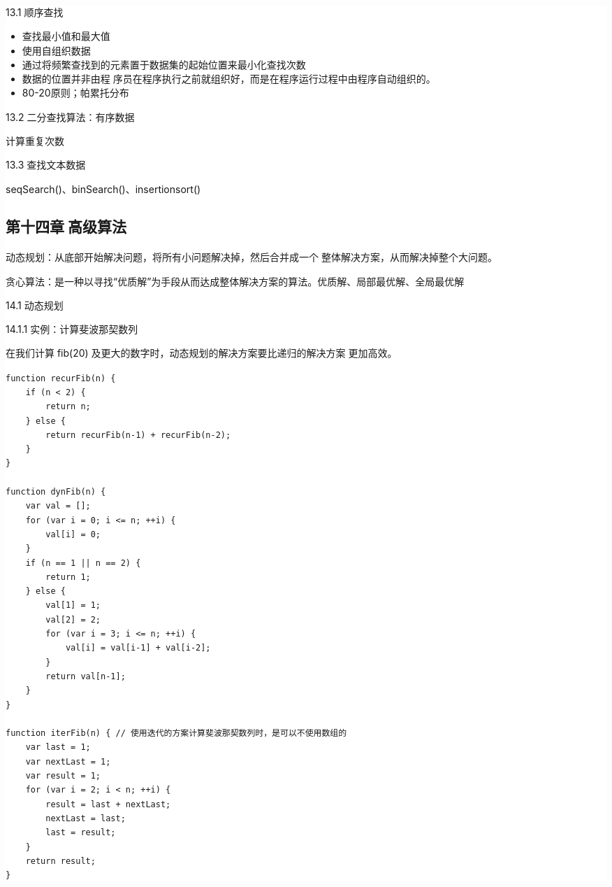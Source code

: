 13.1 顺序查找

* 查找最小值和最大值
* 使用自组织数据
* 通过将频繁查找到的元素置于数据集的起始位置来最小化查找次数
* 数据的位置并非由程 序员在程序执行之前就组织好，而是在程序运行过程中由程序自动组织的。
* 80-20原则；帕累托分布

13.2 二分查找算法：有序数据

计算重复次数

13.3 查找文本数据

seqSearch()、binSearch()、insertionsort()

## 第十四章 高级算法

动态规划：从底部开始解决问题，将所有小问题解决掉，然后合并成一个 整体解决方案，从而解决掉整个大问题。

贪心算法：是一种以寻找“优质解”为手段从而达成整体解决方案的算法。优质解、局部最优解、全局最优解

14.1 动态规划

14.1.1 实例：计算斐波那契数列 

在我们计算 fib(20) 及更大的数字时，动态规划的解决方案要比递归的解决方案 更加高效。

    function recurFib(n) {
        if (n < 2) {
            return n; 
        } else {
            return recurFib(n-1) + recurFib(n-2);
        }
    }

    function dynFib(n) {
        var val = [];
        for (var i = 0; i <= n; ++i) {
            val[i] = 0; 
        }
        if (n == 1 || n == 2) {
            return 1;
        } else {
            val[1] = 1;
            val[2] = 2;
            for (var i = 3; i <= n; ++i) {
                val[i] = val[i-1] + val[i-2];
            }
            return val[n-1];
        }
    }

    function iterFib(n) { // 使用迭代的方案计算斐波那契数列时，是可以不使用数组的
        var last = 1;
        var nextLast = 1;
        var result = 1;
        for (var i = 2; i < n; ++i) {
            result = last + nextLast;
            nextLast = last;
            last = result;
        }
        return result;
    }
